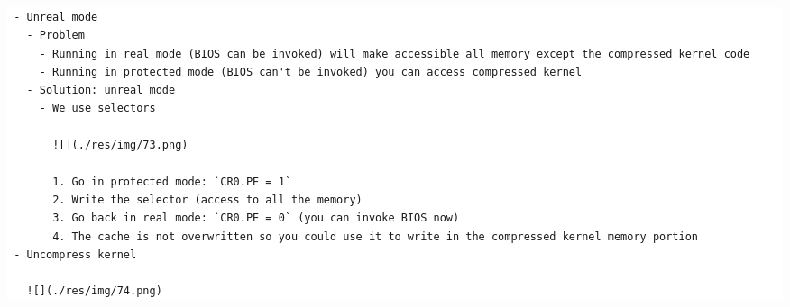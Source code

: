      - Unreal mode 
       - Problem 
         - Running in real mode (BIOS can be invoked) will make accessible all memory except the compressed kernel code
         - Running in protected mode (BIOS can't be invoked) you can access compressed kernel
       - Solution: unreal mode
         - We use selectors 

           ![](./res/img/73.png)

           1. Go in protected mode: `CR0.PE = 1`
           2. Write the selector (access to all the memory)
           3. Go back in real mode: `CR0.PE = 0` (you can invoke BIOS now)
           4. The cache is not overwritten so you could use it to write in the compressed kernel memory portion
     - Uncompress kernel

       ![](./res/img/74.png)
